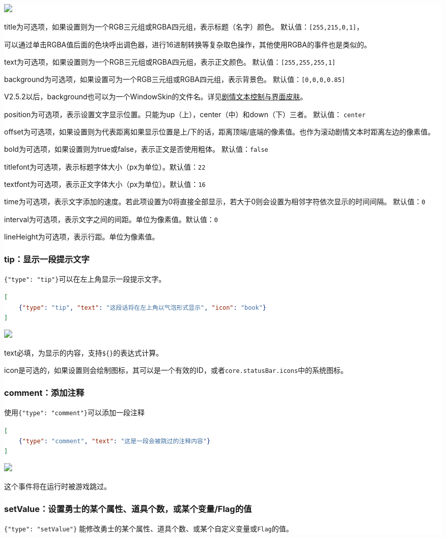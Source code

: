![](img/events/10.jpg)

title为可选项，如果设置则为一个RGB三元组或RGBA四元组，表示标题（名字）颜色。 默认值：`[255,215,0,1]`，

可以通过单击RGBA值后面的色块呼出调色器，进行16进制转换等复杂取色操作，其他使用RGBA的事件也是类似的。

text为可选项，如果设置则为一个RGB三元组或RGBA四元组，表示正文颜色。 默认值：`[255,255,255,1]`

background为可选项，如果设置可为一个RGB三元组或RGBA四元组，表示背景色。 默认值：`[0,0,0,0.85]`

V2.5.2以后，background也可以为一个WindowSkin的文件名。详见[剧情文本控制与界面皮肤](element#剧情文本控制与界面皮肤)。

position为可选项，表示设置文字显示位置。只能为up（上），center（中）和down（下）三者。 默认值： `center`

offset为可选项，如果设置则为代表距离如果显示位置是上/下的话，距离顶端/底端的像素值。也作为滚动剧情文本时距离左边的像素值。

bold为可选项，如果设置则为true或false，表示正文是否使用粗体。 默认值：`false`

titlefont为可选项，表示标题字体大小（px为单位）。默认值：`22`

textfont为可选项，表示正文字体大小（px为单位）。默认值：`16`

time为可选项，表示文字添加的速度。若此项设置为0将直接全部显示，若大于0则会设置为相邻字符依次显示的时间间隔。 默认值：`0`

interval为可选项，表示文字之间的间距。单位为像素值。默认值：`0`

lineHeight为可选项，表示行距。单位为像素值。
### tip：显示一段提示文字

`{"type": "tip"}`可以在左上角显示一段提示文字。
``` json
[
    {"type": "tip", "text": "这段话将在左上角以气泡形式显示", "icon": "book"}
]
```

![](img/events/11.jpg)

text必填，为显示的内容，支持`${}`的表达式计算。

icon是可选的，如果设置则会绘制图标，其可以是一个有效的ID，或者`core.statusBar.icons`中的系统图标。

### comment：添加注释

使用`{"type": "comment"}`可以添加一段注释
``` json
[
    {"type": "comment", "text": "这是一段会被跳过的注释内容"}
]
```

![](img/events/12.jpg)

这个事件将在运行时被游戏跳过。

### setValue：设置勇士的某个属性、道具个数，或某个变量/Flag的值

`{"type": "setValue"}` 能修改勇士的某个属性、道具个数、或某个自定义变量或`Flag`的值。
